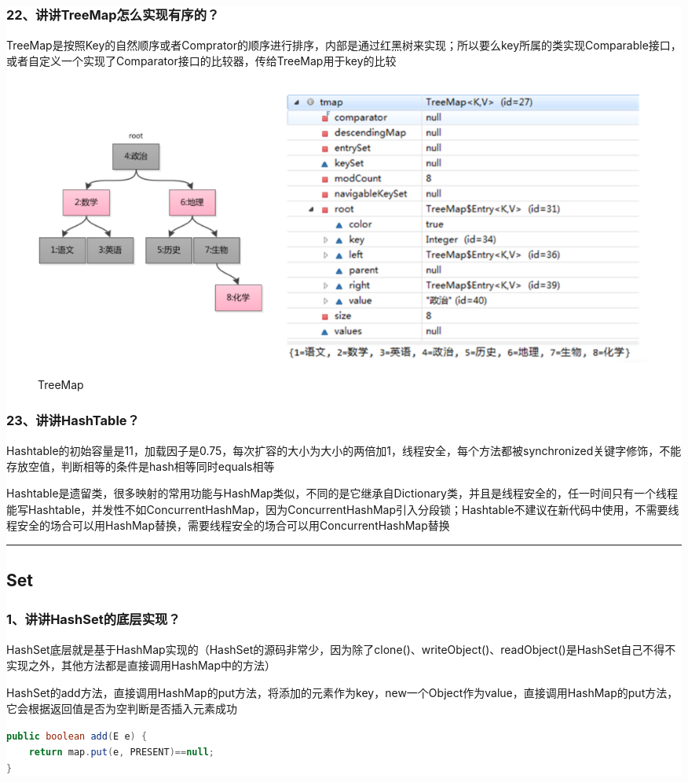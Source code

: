 ### **22、讲讲TreeMap怎么实现有序的？**

TreeMap是按照Key的自然顺序或者Comprator的顺序进行排序，内部是通过红黑树来实现；所以要么key所属的类实现Comparable接口，或者自定义一个实现了Comparator接口的比较器，传给TreeMap用于key的比较

<figure><img src="../.gitbook/assets/image (36) (1).png" alt=""><figcaption><p>TreeMap</p></figcaption></figure>

### **23、讲讲HashTable？**

Hashtable的初始容量是11，加载因子是0.75，每次扩容的大小为大小的两倍加1，线程安全，每个方法都被synchronized关键字修饰，不能存放空值，判断相等的条件是hash相等同时equals相等

Hashtable是遗留类，很多映射的常用功能与HashMap类似，不同的是它继承自Dictionary类，并且是线程安全的，任一时间只有一个线程能写Hashtable，并发性不如ConcurrentHashMap，因为ConcurrentHashMap引入分段锁；Hashtable不建议在新代码中使用，不需要线程安全的场合可以用HashMap替换，需要线程安全的场合可以用ConcurrentHashMap替换

***

## Set <a href="#user-content-set" id="user-content-set"></a>

### **1、讲讲HashSet的底层实现？**

HashSet底层就是基于HashMap实现的（HashSet的源码非常少，因为除了clone()、writeObject()、readObject()是HashSet自己不得不实现之外，其他方法都是直接调用HashMap中的方法）

HashSet的add方法，直接调用HashMap的put方法，将添加的元素作为key，new一个Object作为value，直接调用HashMap的put方法，它会根据返回值是否为空判断是否插入元素成功

```java
public boolean add(E e) {
    return map.put(e, PRESENT)==null;
}
```
